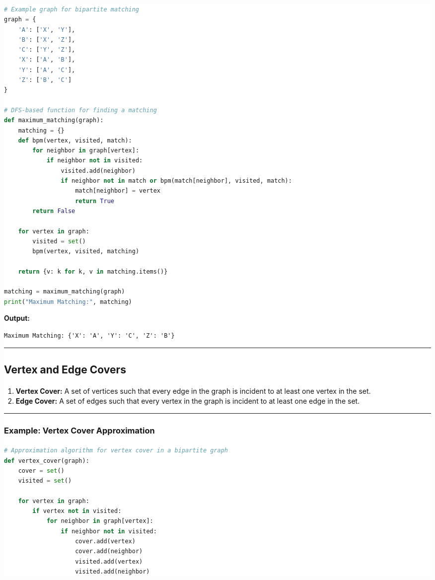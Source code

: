 ```python
# Example graph for bipartite matching
graph = {
    'A': ['X', 'Y'],
    'B': ['X', 'Z'],
    'C': ['Y', 'Z'],
    'X': ['A', 'B'],
    'Y': ['A', 'C'],
    'Z': ['B', 'C']
}

# DFS-based function for finding a matching
def maximum_matching(graph):
    matching = {}
    def bpm(vertex, visited, match):
        for neighbor in graph[vertex]:
            if neighbor not in visited:
                visited.add(neighbor)
                if neighbor not in match or bpm(match[neighbor], visited, match):
                    match[neighbor] = vertex
                    return True
        return False

    for vertex in graph:
        visited = set()
        bpm(vertex, visited, matching)

    return {v: k for k, v in matching.items()}

matching = maximum_matching(graph)
print("Maximum Matching:", matching)
```

**Output:**
```
Maximum Matching: {'X': 'A', 'Y': 'C', 'Z': 'B'}
```

---

## Vertex and Edge Covers

1. **Vertex Cover:** A set of vertices such that every edge in the graph is incident to at least one vertex in the set.
2. **Edge Cover:** A set of edges such that every vertex in the graph is incident to at least one edge in the set.

---

### Example: Vertex Cover Approximation

```python
# Approximation algorithm for vertex cover in a bipartite graph
def vertex_cover(graph):
    cover = set()
    visited = set()

    for vertex in graph:
        if vertex not in visited:
            for neighbor in graph[vertex]:
                if neighbor not in visited:
                    cover.add(vertex)
                    cover.add(neighbor)
                    visited.add(vertex)
                    visited.add(neighbor)
```